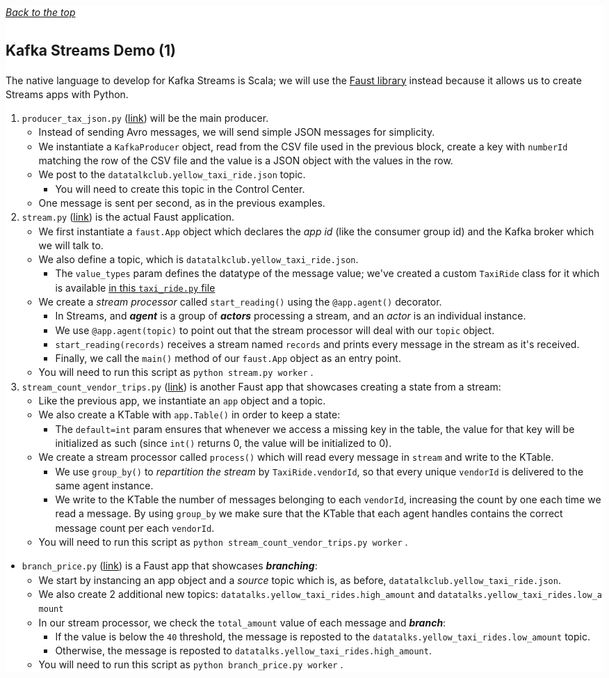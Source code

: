 _[Back to the top](#)_

## Kafka Streams Demo (1)

The native language to develop for Kafka Streams is Scala; we will use the [Faust library](https://faust.readthedocs.io/en/latest/) instead because it allows us to create Streams apps with Python.

1. `producer_tax_json.py` ([link](../6_streaming/streams/producer_tax_json.py)) will be the main producer.
   - Instead of sending Avro messages, we will send simple JSON messages for simplicity.
   - We instantiate a `KafkaProducer` object, read from the CSV file used in the previous block, create a key with `numberId` matching the row of the CSV file and the value is a JSON object with the values in the row.
   - We post to the `datatalkclub.yellow_taxi_ride.json` topic.
     - You will need to create this topic in the Control Center.
   - One message is sent per second, as in the previous examples.
1. `stream.py` ([link](../6_streaming/streams/stream.py)) is the actual Faust application.
   - We first instantiate a `faust.App` object which declares the _app id_ (like the consumer group id) and the Kafka broker which we will talk to.
   - We also define a topic, which is `datatalkclub.yellow_taxi_ride.json`.
     - The `value_types` param defines the datatype of the message value; we've created a custom `TaxiRide` class for it which is available [in this `taxi_ride.py` file](../6_streaming/streams/taxi_rides.py)
   - We create a _stream processor_ called `start_reading()` using the `@app.agent()` decorator.
     - In Streams, and **_agent_** is a group of **_actors_** processing a stream, and an _actor_ is an individual instance.
     - We use `@app.agent(topic)` to point out that the stream processor will deal with our `topic` object.
     - `start_reading(records)` receives a stream named `records` and prints every message in the stream as it's received.
     - Finally, we call the `main()` method of our `faust.App` object as an entry point.
   - You will need to run this script as `python stream.py worker` .
1. `stream_count_vendor_trips.py` ([link](../6_streaming/streams/stream_count_vendor_trips.py)) is another Faust app that showcases creating a state from a stream:
   - Like the previous app, we instantiate an `app` object and a topic.
   - We also create a KTable with `app.Table()` in order to keep a state:
     - The `default=int` param ensures that whenever we access a missing key in the table, the value for that key will be initialized as such (since `int()` returns 0, the value will be initialized to 0).
   - We create a stream processor called `process()` which will read every message in `stream` and write to the KTable.
     - We use `group_by()` to _repartition the stream_ by `TaxiRide.vendorId`, so that every unique `vendorId` is delivered to the same agent instance.
     - We write to the KTable the number of messages belonging to each `vendorId`, increasing the count by one each time we read a message. By using `group_by` we make sure that the KTable that each agent handles contains the correct message count per each `vendorId`.
   - You will need to run this script as `python stream_count_vendor_trips.py worker` .

- `branch_price.py` ([link](../6_streaming/streams/branch_price.py)) is a Faust app that showcases **_branching_**:
  - We start by instancing an app object and a _source_ topic which is, as before, `datatalkclub.yellow_taxi_ride.json`.
  - We also create 2 additional new topics: `datatalks.yellow_taxi_rides.high_amount` and `datatalks.yellow_taxi_rides.low_amount`
  - In our stream processor, we check the `total_amount` value of each message and **_branch_**:
    - If the value is below the `40` threshold, the message is reposted to the `datatalks.yellow_taxi_rides.low_amount` topic.
    - Otherwise, the message is reposted to `datatalks.yellow_taxi_rides.high_amount`.
  - You will need to run this script as `python branch_price.py worker` .
